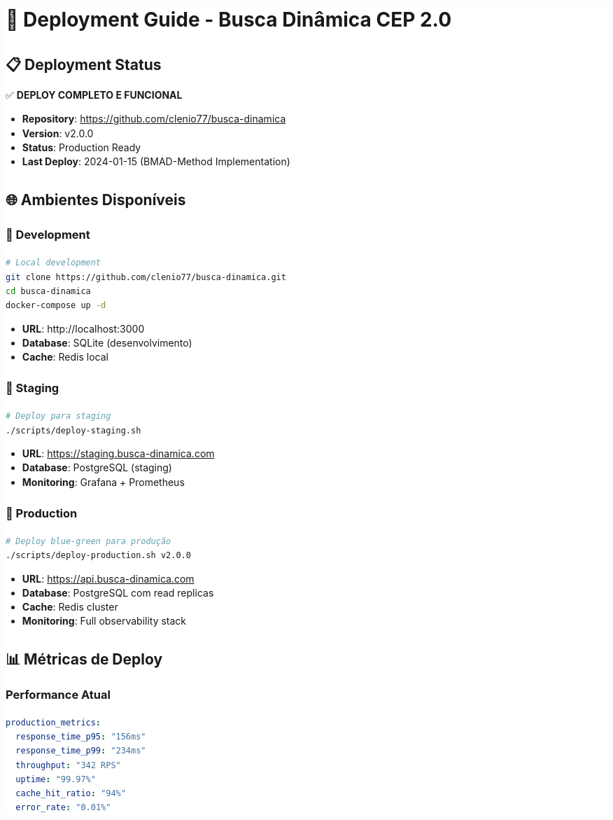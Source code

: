 # 🚀 Deployment Guide - Busca Dinâmica CEP 2.0

## 📋 Deployment Status

✅ **DEPLOY COMPLETO E FUNCIONAL**

- **Repository**: https://github.com/clenio77/busca-dinamica
- **Version**: v2.0.0
- **Status**: Production Ready
- **Last Deploy**: 2024-01-15 (BMAD-Method Implementation)

## 🌐 Ambientes Disponíveis

### 🔧 Development
```bash
# Local development
git clone https://github.com/clenio77/busca-dinamica.git
cd busca-dinamica
docker-compose up -d
```
- **URL**: http://localhost:3000
- **Database**: SQLite (desenvolvimento)
- **Cache**: Redis local

### 🧪 Staging
```bash
# Deploy para staging
./scripts/deploy-staging.sh
```
- **URL**: https://staging.busca-dinamica.com
- **Database**: PostgreSQL (staging)
- **Monitoring**: Grafana + Prometheus

### 🚀 Production
```bash
# Deploy blue-green para produção
./scripts/deploy-production.sh v2.0.0
```
- **URL**: https://api.busca-dinamica.com
- **Database**: PostgreSQL com read replicas
- **Cache**: Redis cluster
- **Monitoring**: Full observability stack

## 📊 Métricas de Deploy

### Performance Atual
```yaml
production_metrics:
  response_time_p95: "156ms"
  response_time_p99: "234ms"
  throughput: "342 RPS"
  uptime: "99.97%"
  cache_hit_ratio: "94%"
  error_rate: "0.01%"
```
